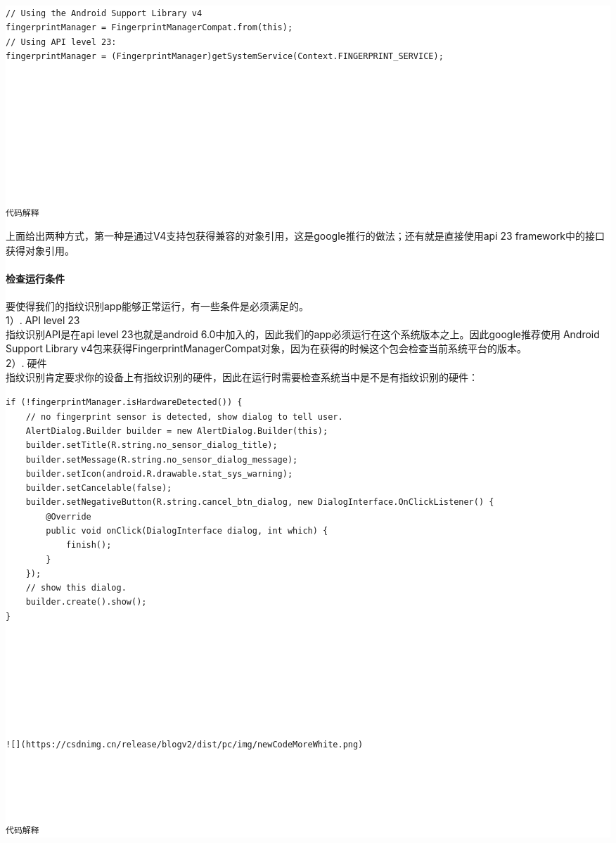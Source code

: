 ```
// Using the Android Support Library v4
fingerprintManager = FingerprintManagerCompat.from(this);
// Using API level 23:
fingerprintManager = (FingerprintManager)getSystemService(Context.FINGERPRINT_SERVICE);



      
      
      
      



代码解释
```

上面给出两种方式，第一种是通过V4支持包获得兼容的对象引用，这是google推行的做法；还有就是直接使用api 23 framework中的接口获得对象引用。

#### 检查运行条件

要使得我们的指纹识别app能够正常运行，有一些条件是必须满足的。   
1）. API level 23   
指纹识别API是在api level 23也就是android 6.0中加入的，因此我们的app必须运行在这个系统版本之上。因此google推荐使用 Android Support Library v4包来获得FingerprintManagerCompat对象，因为在获得的时候这个包会检查当前系统平台的版本。   
2）. 硬件   
指纹识别肯定要求你的设备上有指纹识别的硬件，因此在运行时需要检查系统当中是不是有指纹识别的硬件：

```
if (!fingerprintManager.isHardwareDetected()) {
    // no fingerprint sensor is detected, show dialog to tell user.
    AlertDialog.Builder builder = new AlertDialog.Builder(this);
    builder.setTitle(R.string.no_sensor_dialog_title);
    builder.setMessage(R.string.no_sensor_dialog_message);
    builder.setIcon(android.R.drawable.stat_sys_warning);
    builder.setCancelable(false);
    builder.setNegativeButton(R.string.cancel_btn_dialog, new DialogInterface.OnClickListener() {
        @Override
        public void onClick(DialogInterface dialog, int which) {
            finish();
        }
    });
    // show this dialog.
    builder.create().show();
}



      
      
      
      

![](https://csdnimg.cn/release/blogv2/dist/pc/img/newCodeMoreWhite.png)





代码解释
```
